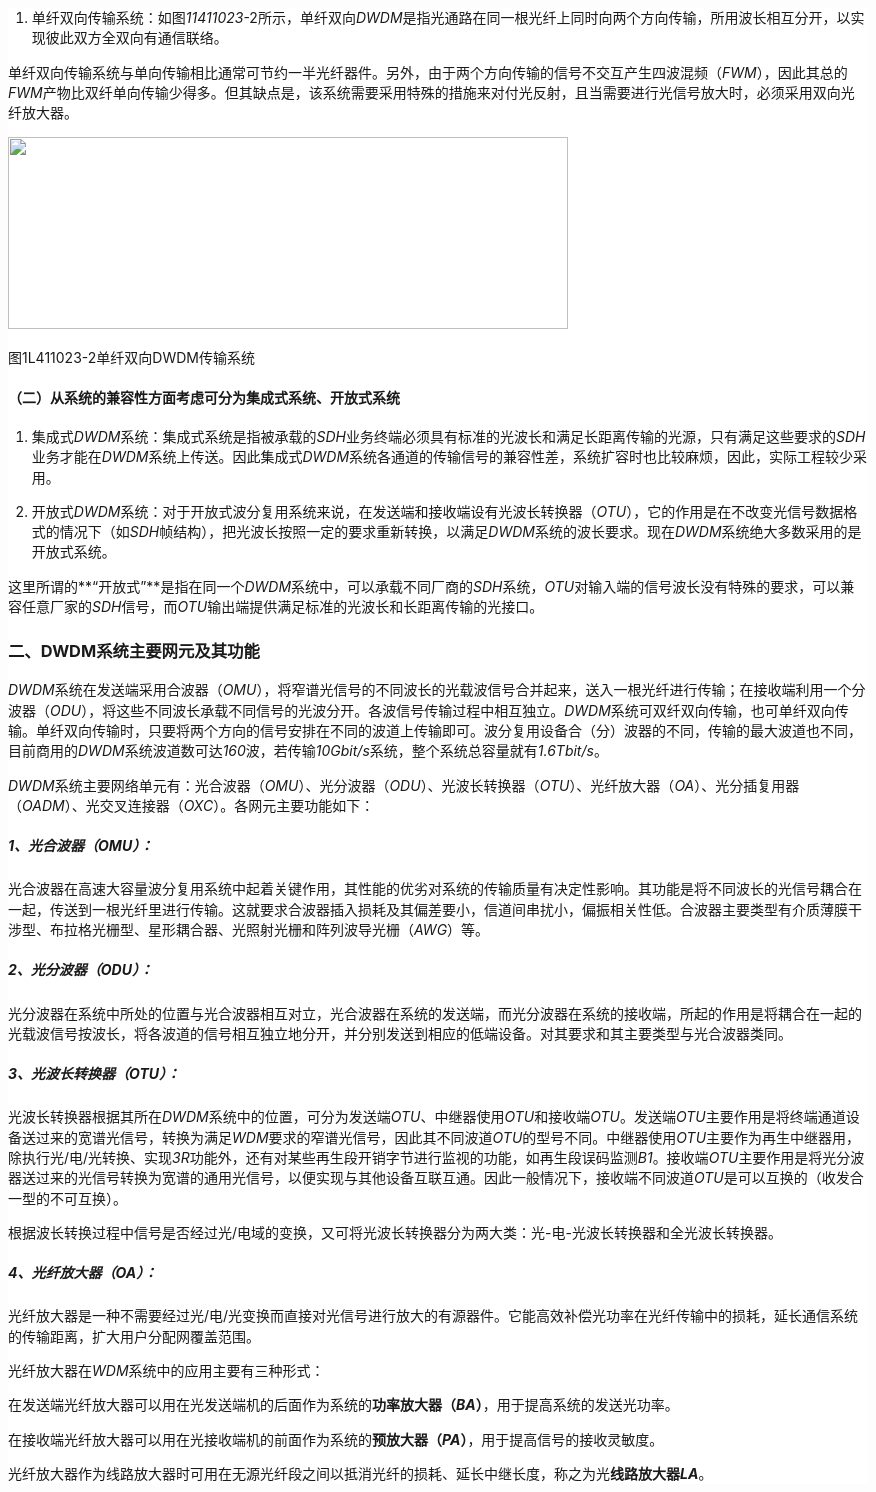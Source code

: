 1.  单纤双向传输系统：如图*11411023*-2所示，单纤双向*DWDM*是指光通路在同一根光纤上同时向两个方向传输，所用波长相互分开，以实现彼此双方全双向有通信联络。

单纤双向传输系统与单向传输相比通常可节约一半光纤器件。另外，由于两个方向传输的信号不交互产生四波混频（*FWM*），因此其总的*FWM*产物比双纤单向传输少得多。但其缺点是，该系统需要采用特殊的措施来对付光反射，且当需要进行光信号放大时，必须采用双向光纤放大器。

<img src="https://constructorl1.gitee.io/c1l400000.images/image19.png" style="width:5.83333in;height:1.99375in" />

图1L411023-2单纤双向DWDM传输系统

#### （二）从系统的兼容性方面考虑可分为集成式系统、开放式系统

1.  集成式*DWDM*系统：集成式系统是指被承载的*SDH*业务终端必须具有标准的光波长和满足长距离传输的光源，只有满足这些要求的*SDH*业务才能在*DWDM*系统上传送。因此集成式*DWDM*系统各通道的传输信号的兼容性差，系统扩容时也比较麻烦，因此，实际工程较少采用。

2.  开放式*DWDM*系统：对于开放式波分复用系统来说，在发送端和接收端设有光波长转换器（*OTU*），它的作用是在不改变光信号数据格式的情况下（如*SDH*帧结构），把光波长按照一定的要求重新转换，以满足*DWDM*系统的波长要求。现在*DWDM*系统绝大多数采用的是开放式系统。

这里所谓的**“开放式”**是指在同一个*DWDM*系统中，可以承载不同厂商的*SDH*系统，*OTU*对输入端的信号波长没有特殊的要求，可以兼容任意厂家的*SDH*信号，而*OTU*输出端提供满足标准的光波长和长距离传输的光接口。

### 二、DWDM系统主要网元及其功能

*DWDM*系统在发送端采用合波器（*OMU*），将窄谱光信号的不同波长的光载波信号合并起来，送入一根光纤进行传输；在接收端利用一个分波器（*ODU*），将这些不同波长承载不同信号的光波分开。各波信号传输过程中相互独立。*DWDM*系统可双纤双向传输，也可单纤双向传输。单纤双向传输时，只要将两个方向的信号安排在不同的波道上传输即可。波分复用设备合（分）波器的不同，传输的最大波道也不同，目前商用的*DWDM*系统波道数可达*160*波，若传输*10Gbit/s*系统，整个系统总容量就有*1.6Tbit/s*。

*DWDM*系统主要网络单元有：光合波器（*OMU*）、光分波器（*ODU*）、光波长转换器（*OTU*）、光纤放大器（*OA*）、光分插复用器（*OADM*）、光交叉连接器（*OXC*）。各网元主要功能如下：

##### 1、光合波器（OMU）：

光合波器在高速大容量波分复用系统中起着关键作用，其性能的优劣对系统的传输质量有决定性影响。其功能是将不同波长的光信号耦合在一起，传送到一根光纤里进行传输。这就要求合波器插入损耗及其偏差要小，信道间串扰小，偏振相关性低。合波器主要类型有介质薄膜干涉型、布拉格光栅型、星形耦合器、光照射光栅和阵列波导光栅（*AWG*）等。

##### 2、光分波器（ODU）：

光分波器在系统中所处的位置与光合波器相互对立，光合波器在系统的发送端，而光分波器在系统的接收端，所起的作用是将耦合在一起的光载波信号按波长，将各波道的信号相互独立地分开，并分别发送到相应的低端设备。对其要求和其主要类型与光合波器类同。

##### 3、光波长转换器（OTU）：

光波长转换器根据其所在*DWDM*系统中的位置，可分为发送端*OTU*、中继器使用*OTU*和接收端*OTU*。发送端*OTU*主要作用是将终端通道设备送过来的宽谱光信号，转换为满足*WDM*要求的窄谱光信号，因此其不同波道*OTU*的型号不同。中继器使用*OTU*主要作为再生中继器用，除执行光/电/光转换、实现*3R*功能外，还有对某些再生段开销字节进行监视的功能，如再生段误码监测*B1*。接收端*OTU*主要作用是将光分波器送过来的光信号转换为宽谱的通用光信号，以便实现与其他设备互联互通。因此一般情况下，接收端不同波道*OTU*是可以互换的（收发合一型的不可互换）。

根据波长转换过程中信号是否经过光/电域的变换，又可将光波长转换器分为两大类：光-电-光波长转换器和全光波长转换器。

##### 4、光纤放大器（OA）：

光纤放大器是一种不需要经过光/电/光变换而直接对光信号进行放大的有源器件。它能高效补偿光功率在光纤传输中的损耗，延长通信系统的传输距离，扩大用户分配网覆盖范围。

光纤放大器在*WDM*系统中的应用主要有三种形式：

在发送端光纤放大器可以用在光发送端机的后面作为系统的**功率放大器（*BA*）**，用于提高系统的发送光功率。

在接收端光纤放大器可以用在光接收端机的前面作为系统的**预放大器（*PA*）**，用于提高信号的接收灵敏度。

光纤放大器作为线路放大器时可用在无源光纤段之间以抵消光纤的损耗、延长中继长度，称之为光**线路放大器*LA***。
